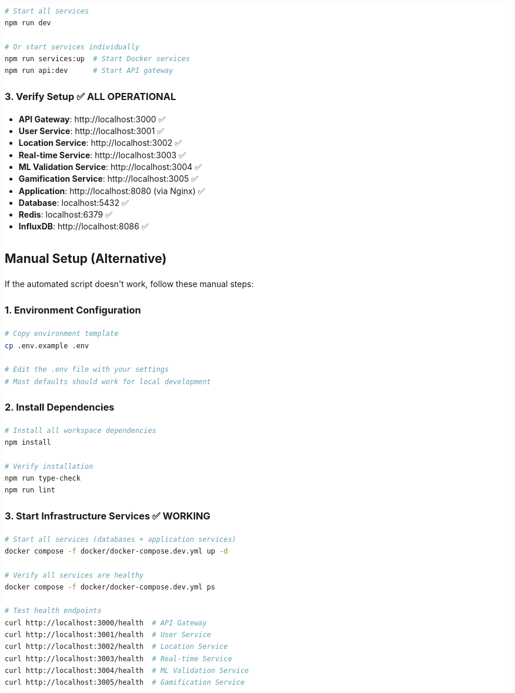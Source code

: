 ```bash
# Start all services
npm run dev

# Or start services individually
npm run services:up  # Start Docker services
npm run api:dev      # Start API gateway
```

### 3. Verify Setup ✅ ALL OPERATIONAL

- **API Gateway**: http://localhost:3000 ✅
- **User Service**: http://localhost:3001 ✅  
- **Location Service**: http://localhost:3002 ✅
- **Real-time Service**: http://localhost:3003 ✅
- **ML Validation Service**: http://localhost:3004 ✅
- **Gamification Service**: http://localhost:3005 ✅
- **Application**: http://localhost:8080 (via Nginx) ✅
- **Database**: localhost:5432 ✅
- **Redis**: localhost:6379 ✅
- **InfluxDB**: http://localhost:8086 ✅

## Manual Setup (Alternative)

If the automated script doesn't work, follow these manual steps:

### 1. Environment Configuration

```bash
# Copy environment template
cp .env.example .env

# Edit the .env file with your settings
# Most defaults should work for local development
```

### 2. Install Dependencies

```bash
# Install all workspace dependencies
npm install

# Verify installation
npm run type-check
npm run lint
```

### 3. Start Infrastructure Services ✅ WORKING

```bash
# Start all services (databases + application services)
docker compose -f docker/docker-compose.dev.yml up -d

# Verify all services are healthy
docker compose -f docker/docker-compose.dev.yml ps

# Test health endpoints
curl http://localhost:3000/health  # API Gateway
curl http://localhost:3001/health  # User Service  
curl http://localhost:3002/health  # Location Service
curl http://localhost:3003/health  # Real-time Service
curl http://localhost:3004/health  # ML Validation Service
curl http://localhost:3005/health  # Gamification Service
```
